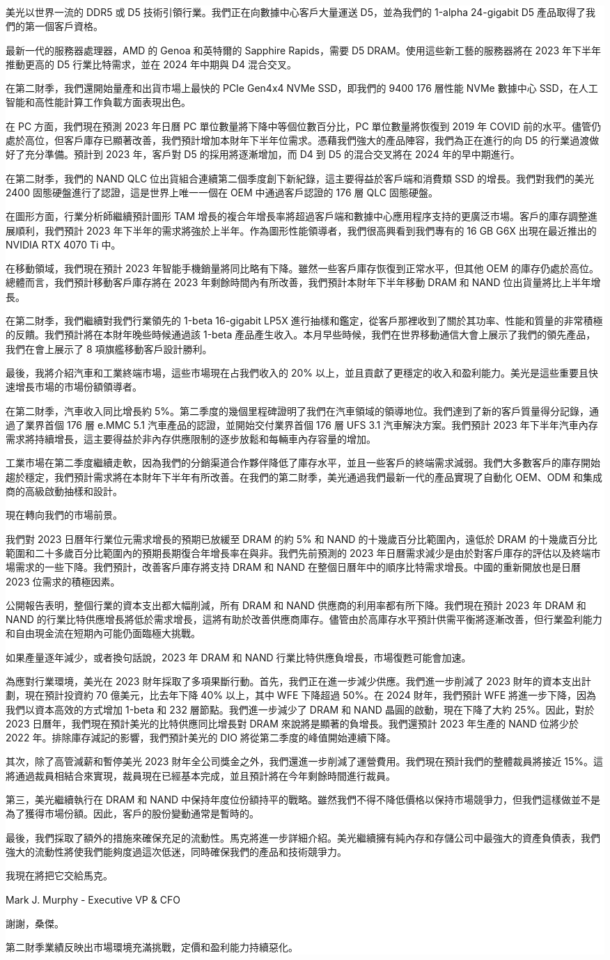 美光以世界一流的 DDR5 或 D5 技術引領行業。我們正在向數據中心客戶大量運送 D5，並為我們的 1-alpha 24-gigabit D5 產品取得了我們的第一個客戶資格。

最新一代的服務器處理器，AMD 的 Genoa 和英特爾的 Sapphire Rapids，需要 D5 DRAM。使用這些新工藝的服務器將在 2023 年下半年推動更高的 D5 行業比特需求，並在 2024 年中期與 D4 混合交叉。

在第二財季，我們還開始量產和出貨市場上最快的 PCIe Gen4x4 NVMe SSD，即我們的 9400 176 層性能 NVMe 數據中心 SSD，在人工智能和高性能計算工作負載方面表現出色。

在 PC 方面，我們現在預測 2023 年日曆 PC 單位數量將下降中等個位數百分比，PC 單位數量將恢復到 2019 年 COVID 前的水平。儘管仍處於高位，但客戶庫存已顯著改善，我們預計增加本財年下半年位需求。憑藉我們強大的產品陣容，我們為正在進行的向 D5 的行業過渡做好了充分準備。預計到 2023 年，客戶對 D5 的採用將逐漸增加，而 D4 到 D5 的混合交叉將在 2024 年的早中期進行。

在第二財季，我們的 NAND QLC 位出貨組合連續第二個季度創下新紀錄，這主要得益於客戶端和消費類 SSD 的增長。我們對我們的美光 2400 固態硬盤進行了認證，這是世界上唯一一個在 OEM 中通過客戶認證的 176 層 QLC 固態硬盤。

在圖形方面，行業分析師繼續預計圖形 TAM 增長的複合年增長率將超過客戶端和數據中心應用程序支持的更廣泛市場。客戶的庫存調整進展順利，我們預計 2023 年下半年的需求將強於上半年。作為圖形性能領導者，我們很高興看到我們專有的 16 GB G6X 出現在最近推出的 NVIDIA RTX 4070 Ti 中。

在移動領域，我們現在預計 2023 年智能手機銷量將同比略有下降。雖然一些客戶庫存恢復到正常水平，但其他 OEM 的庫存仍處於高位。總體而言，我們預計移動客戶庫存將在 2023 年剩餘時間內有所改善，我們預計本財年下半年移動 DRAM 和 NAND 位出貨量將比上半年增長。

在第二財季，我們繼續對我們行業領先的 1-beta 16-gigabit LP5X 進行抽樣和鑑定，從客戶那裡收到了關於其功率、性能和質量的非常積極的反饋。我們預計將在本財年晚些時候通過該 1-beta 產品產生收入。本月早些時候，我們在世界移動通信大會上展示了我們的領先產品，我們在會上展示了 8 項旗艦移動客戶設計勝利。

最後，我將介紹汽車和工業終端市場，這些市場現在占我們收入的 20% 以上，並且貢獻了更穩定的收入和盈利能力。美光是這些重要且快速增長市場的市場份額領導者。

在第二財季，汽車收入同比增長約 5%。第二季度的幾個里程碑證明了我們在汽車領域的領導地位。我們達到了新的客戶質量得分記錄，通過了業界首個 176 層 e.MMC 5.1 汽車產品的認證，並開始交付業界首個 176 層 UFS 3.1 汽車解決方案。我們預計 2023 年下半年汽車內存需求將持續增長，這主要得益於非內存供應限制的逐步放鬆和每輛車內存容量的增加。

工業市場在第二季度繼續走軟，因為我們的分銷渠道合作夥伴降低了庫存水平，並且一些客戶的終端需求減弱。我們大多數客戶的庫存開始趨於穩定，我們預計需求將在本財年下半年有所改善。在我們的第二財季，美光通過我們最新一代的產品實現了自動化 OEM、ODM 和集成商的高級啟動抽樣和設計。

現在轉向我們的市場前景。

我們對 2023 日曆年行業位元需求增長的預期已放緩至 DRAM 的約 5% 和 NAND 的十幾歲百分比範圍內，遠低於 DRAM 的十幾歲百分比範圍和二十多歲百分比範圍內的預期長期復合年增長率在與非。我們先前預測的 2023 年日曆需求減少是由於對客戶庫存的評估以及終端市場需求的一些下降。我們預計，改善客戶庫存將支持 DRAM 和 NAND 在整個日曆年中的順序比特需求增長。中國的重新開放也是日曆 2023 位需求的積極因素。

公開報告表明，整個行業的資本支出都大幅削減，所有 DRAM 和 NAND 供應商的利用率都有所下降。我們現在預計 2023 年 DRAM 和 NAND 的行業比特供應增長將低於需求增長，這將有助於改善供應商庫存。儘管由於高庫存水平預計供需平衡將逐漸改善，但行業盈利能力和自由現金流在短期內可能仍面臨極大挑戰。

如果產量逐年減少，或者換句話說，2023 年 DRAM 和 NAND 行業比特供應負增長，市場復甦可能會加速。

為應對行業環境，美光在 2023 財年採取了多項果斷行動。首先，我們正在進一步減少供應。我們進一步削減了 2023 財年的資本支出計劃，現在預計投資約 70 億美元，比去年下降 40% 以上，其中 WFE 下降超過 50%。在 2024 財年，我們預計 WFE 將進一步下降，因為我們以資本高效的方式增加 1-beta 和 232 層節點。我們進一步減少了 DRAM 和 NAND 晶圓的啟動，現在下降了大約 25%。因此，對於 2023 日曆年，我們現在預計美光的比特供應同比增長對 DRAM 來說將是顯著的負增長。我們還預計 2023 年生產的 NAND 位將少於 2022 年。排除庫存減記的影響，我們預計美光的 DIO 將從第二季度的峰值開始連續下降。

其次，除了高管減薪和暫停美光 2023 財年全公司獎金之外，我們還進一步削減了運營費用。我們現在預計我們的整體裁員將接近 15%。這將通過裁員相結合來實現，裁員現在已經基本完成，並且預計將在今年剩餘時間進行裁員。

第三，美光繼續執行在 DRAM 和 NAND 中保持年度位份額持平的戰略。雖然我們不得不降低價格以保持市場競爭力，但我們這樣做並不是為了獲得市場份額。因此，客戶的股份變動通常是暫時的。

最後，我們採取了額外的措施來確保充足的流動性。馬克將進一步詳細介紹。美光繼續擁有純內存和存儲公司中最強大的資產負債表，我們強大的流動性將使我們能夠度過這次低迷，同時確保我們的產品和技術競爭力。

我現在將把它交給馬克。

Mark J. Murphy - Executive VP & CFO

謝謝，桑傑。

第二財季業績反映出市場環境充滿挑戰，定價和盈利能力持續惡化。
